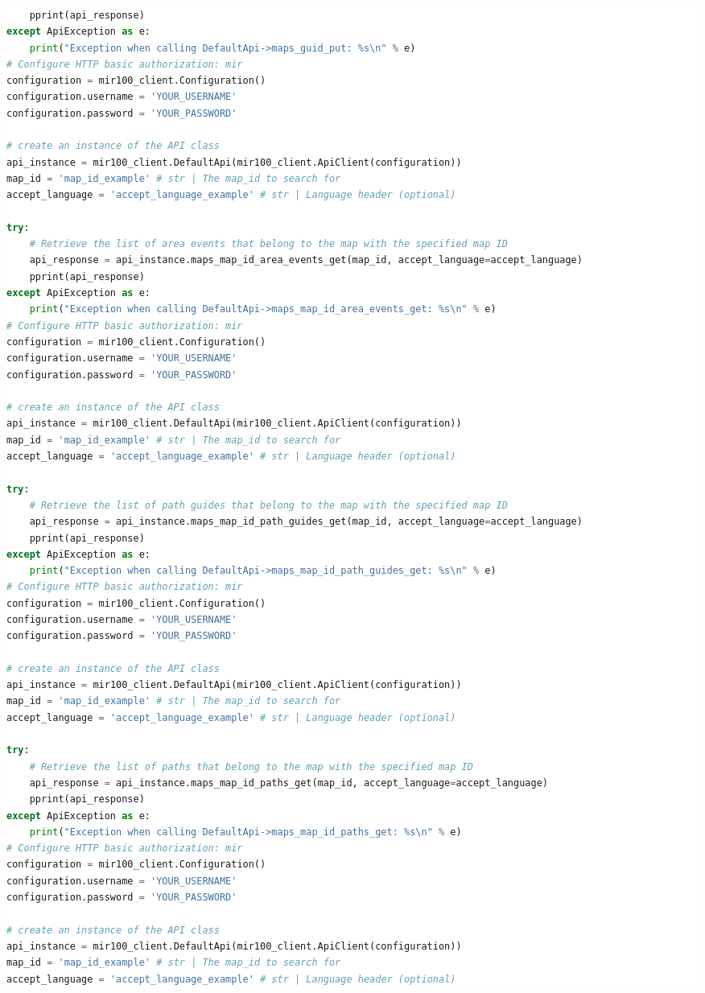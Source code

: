 ```python
    pprint(api_response)
except ApiException as e:
    print("Exception when calling DefaultApi->maps_guid_put: %s\n" % e)
# Configure HTTP basic authorization: mir
configuration = mir100_client.Configuration()
configuration.username = 'YOUR_USERNAME'
configuration.password = 'YOUR_PASSWORD'

# create an instance of the API class
api_instance = mir100_client.DefaultApi(mir100_client.ApiClient(configuration))
map_id = 'map_id_example' # str | The map_id to search for
accept_language = 'accept_language_example' # str | Language header (optional)

try:
    # Retrieve the list of area events that belong to the map with the specified map ID
    api_response = api_instance.maps_map_id_area_events_get(map_id, accept_language=accept_language)
    pprint(api_response)
except ApiException as e:
    print("Exception when calling DefaultApi->maps_map_id_area_events_get: %s\n" % e)
# Configure HTTP basic authorization: mir
configuration = mir100_client.Configuration()
configuration.username = 'YOUR_USERNAME'
configuration.password = 'YOUR_PASSWORD'

# create an instance of the API class
api_instance = mir100_client.DefaultApi(mir100_client.ApiClient(configuration))
map_id = 'map_id_example' # str | The map_id to search for
accept_language = 'accept_language_example' # str | Language header (optional)

try:
    # Retrieve the list of path guides that belong to the map with the specified map ID
    api_response = api_instance.maps_map_id_path_guides_get(map_id, accept_language=accept_language)
    pprint(api_response)
except ApiException as e:
    print("Exception when calling DefaultApi->maps_map_id_path_guides_get: %s\n" % e)
# Configure HTTP basic authorization: mir
configuration = mir100_client.Configuration()
configuration.username = 'YOUR_USERNAME'
configuration.password = 'YOUR_PASSWORD'

# create an instance of the API class
api_instance = mir100_client.DefaultApi(mir100_client.ApiClient(configuration))
map_id = 'map_id_example' # str | The map_id to search for
accept_language = 'accept_language_example' # str | Language header (optional)

try:
    # Retrieve the list of paths that belong to the map with the specified map ID
    api_response = api_instance.maps_map_id_paths_get(map_id, accept_language=accept_language)
    pprint(api_response)
except ApiException as e:
    print("Exception when calling DefaultApi->maps_map_id_paths_get: %s\n" % e)
# Configure HTTP basic authorization: mir
configuration = mir100_client.Configuration()
configuration.username = 'YOUR_USERNAME'
configuration.password = 'YOUR_PASSWORD'

# create an instance of the API class
api_instance = mir100_client.DefaultApi(mir100_client.ApiClient(configuration))
map_id = 'map_id_example' # str | The map_id to search for
accept_language = 'accept_language_example' # str | Language header (optional)

```